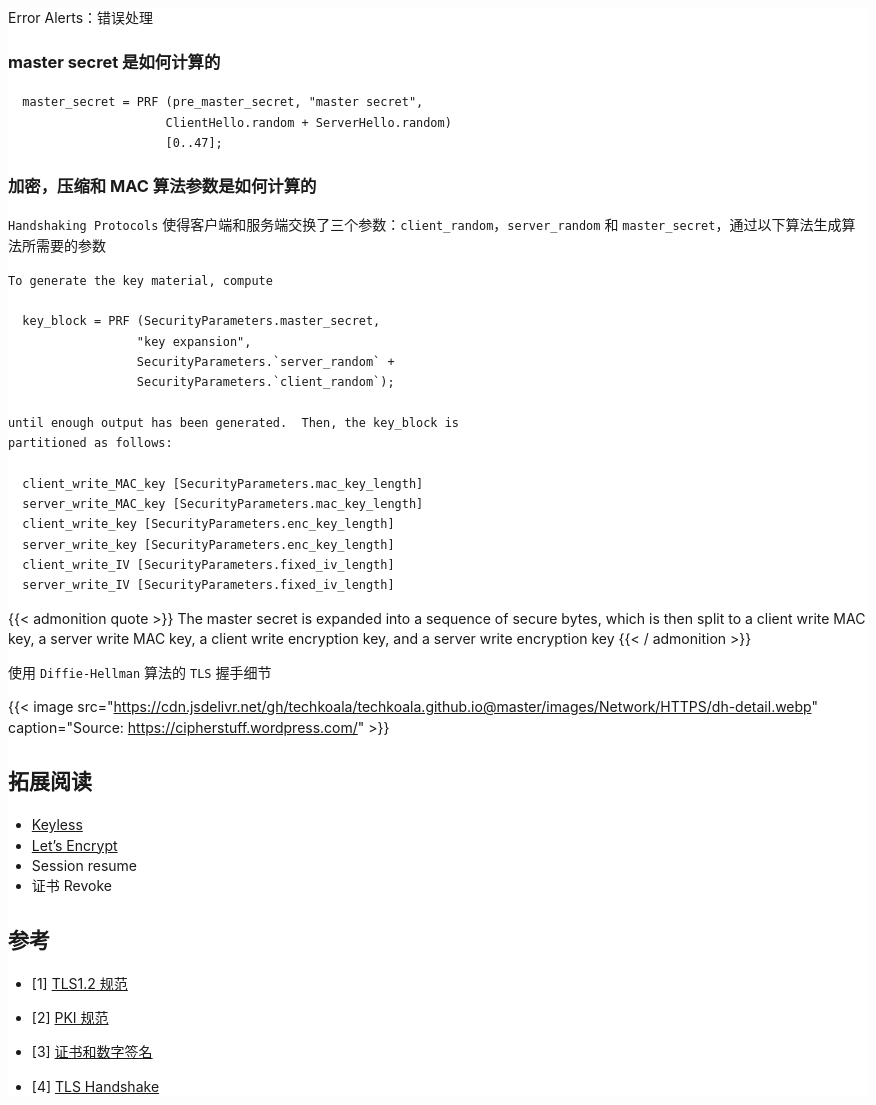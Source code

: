 Error Alerts：错误处理

### master secret 是如何计算的

```
  master_secret = PRF (pre_master_secret, "master secret",
                      ClientHello.random + ServerHello.random)
                      [0..47];
```

### 加密，压缩和 MAC 算法参数是如何计算的

`Handshaking Protocols` 使得客户端和服务端交换了三个参数：`client_random`，`server_random` 和 `master_secret`，通过以下算法生成算法所需要的参数

```
To generate the key material, compute

  key_block = PRF (SecurityParameters.master_secret,
                  "key expansion",
                  SecurityParameters.`server_random` +
                  SecurityParameters.`client_random`);

until enough output has been generated.  Then, the key_block is
partitioned as follows:

  client_write_MAC_key [SecurityParameters.mac_key_length]
  server_write_MAC_key [SecurityParameters.mac_key_length]
  client_write_key [SecurityParameters.enc_key_length]
  server_write_key [SecurityParameters.enc_key_length]
  client_write_IV [SecurityParameters.fixed_iv_length]
  server_write_IV [SecurityParameters.fixed_iv_length]
```

{{< admonition quote >}}
The master secret is expanded into a sequence of secure bytes, which is then split to a client write MAC key, a server write MAC key, a client write encryption key, and a server write encryption key
{{< / admonition >}}

使用 `Diffie-Hellman` 算法的 `TLS` 握手细节

{{< image src="https://cdn.jsdelivr.net/gh/techkoala/techkoala.github.io@master/images/Network/HTTPS/dh-detail.webp" caption="Source: https://cipherstuff.wordpress.com/" >}}

## 拓展阅读

- [Keyless](https://blog.cloudflare.com/keyless-ssl-the-nitty-gritty-technical-details/)
- [Let’s Encrypt](https://letsencrypt.org/)
- Session resume
- 证书 Revoke

## 参考

- [1] [TLS1.2 规范](https://tools.ietf.org/html/rfc5246)

- [2] [PKI 规范](https://tools.ietf.org/html/rfc5280)

- [3] [证书和数字签名](http://www.youdzone.com/signature.html)

- [4] [TLS Handshake](https://blog.cloudflare.com/keyless-ssl-the-nitty-gritty-technical-details/)

